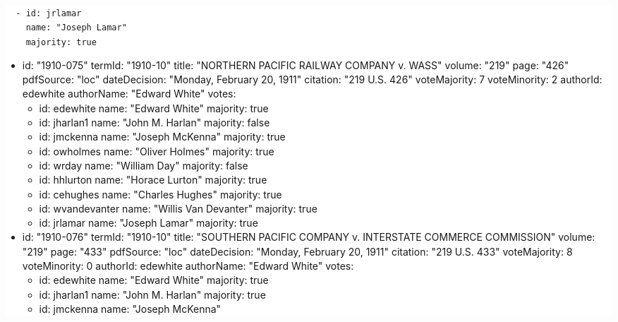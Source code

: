       - id: jrlamar
        name: "Joseph Lamar"
        majority: true
  - id: "1910-075"
    termId: "1910-10"
    title: "NORTHERN PACIFIC RAILWAY COMPANY v. WASS"
    volume: "219"
    page: "426"
    pdfSource: "loc"
    dateDecision: "Monday, February 20, 1911"
    citation: "219 U.S. 426"
    voteMajority: 7
    voteMinority: 2
    authorId: edewhite
    authorName: "Edward White"
    votes:
      - id: edewhite
        name: "Edward White"
        majority: true
      - id: jharlan1
        name: "John M. Harlan"
        majority: false
      - id: jmckenna
        name: "Joseph McKenna"
        majority: true
      - id: owholmes
        name: "Oliver Holmes"
        majority: true
      - id: wrday
        name: "William Day"
        majority: false
      - id: hhlurton
        name: "Horace Lurton"
        majority: true
      - id: cehughes
        name: "Charles Hughes"
        majority: true
      - id: wvandevanter
        name: "Willis Van Devanter"
        majority: true
      - id: jrlamar
        name: "Joseph Lamar"
        majority: true
  - id: "1910-076"
    termId: "1910-10"
    title: "SOUTHERN PACIFIC COMPANY v. INTERSTATE COMMERCE COMMISSION"
    volume: "219"
    page: "433"
    pdfSource: "loc"
    dateDecision: "Monday, February 20, 1911"
    citation: "219 U.S. 433"
    voteMajority: 8
    voteMinority: 0
    authorId: edewhite
    authorName: "Edward White"
    votes:
      - id: edewhite
        name: "Edward White"
        majority: true
      - id: jharlan1
        name: "John M. Harlan"
        majority: true
      - id: jmckenna
        name: "Joseph McKenna"